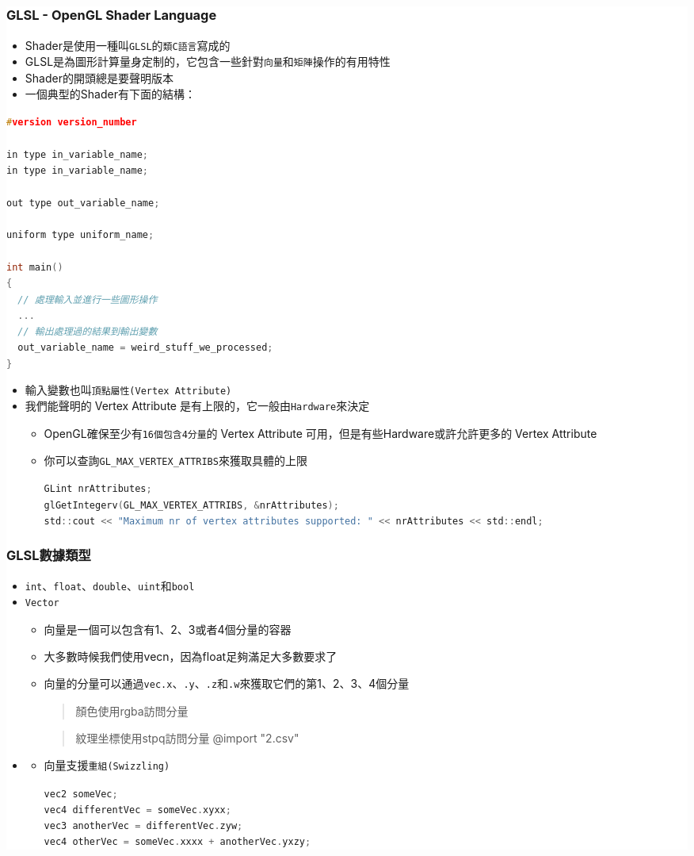 ### GLSL - OpenGL Shader Language

- Shader是使用一種叫`GLSL`的`類C語言`寫成的
- GLSL是為圖形計算量身定制的，它包含一些針對`向量`和`矩陣`操作的有用特性
- Shader的開頭總是要聲明版本
- 一個典型的Shader有下面的結構：

```c
#version version_number

in type in_variable_name;
in type in_variable_name;

out type out_variable_name;

uniform type uniform_name;

int main()
{
  // 處理輸入並進行一些圖形操作
  ...
  // 輸出處理過的結果到輸出變數
  out_variable_name = weird_stuff_we_processed;
}
```

- 輸入變數也叫`頂點屬性(Vertex Attribute)`
- 我們能聲明的 Vertex Attribute 是有上限的，它一般由`Hardware`來決定
    - OpenGL確保至少有`16個包含4分量`的 Vertex Attribute 可用，但是有些Hardware或許允許更多的 Vertex Attribute
    - 你可以查詢`GL_MAX_VERTEX_ATTRIBS`來獲取具體的上限
        
        ```c
        GLint nrAttributes;
        glGetIntegerv(GL_MAX_VERTEX_ATTRIBS, &nrAttributes);
        std::cout << "Maximum nr of vertex attributes supported: " << nrAttributes << std::endl;
        ```
        

### GLSL數據類型
- `int`、`float`、`double`、`uint`和`bool`
- `Vector`
    - 向量是一個可以包含有1、2、3或者4個分量的容器
    - 大多數時候我們使用vecn，因為float足夠滿足大多數要求了
    - 向量的分量可以通過`vec.x`、`.y`、`.z`和`.w`來獲取它們的第1、2、3、4個分量
        > 顏色使用rgba訪問分量

        > 紋理坐標使用stpq訪問分量
    @import "2.csv"
-
    - 向量支援`重組(Swizzling)`
        ```c
        vec2 someVec;
        vec4 differentVec = someVec.xyxx;
        vec3 anotherVec = differentVec.zyw;
        vec4 otherVec = someVec.xxxx + anotherVec.yxzy;
        ```
